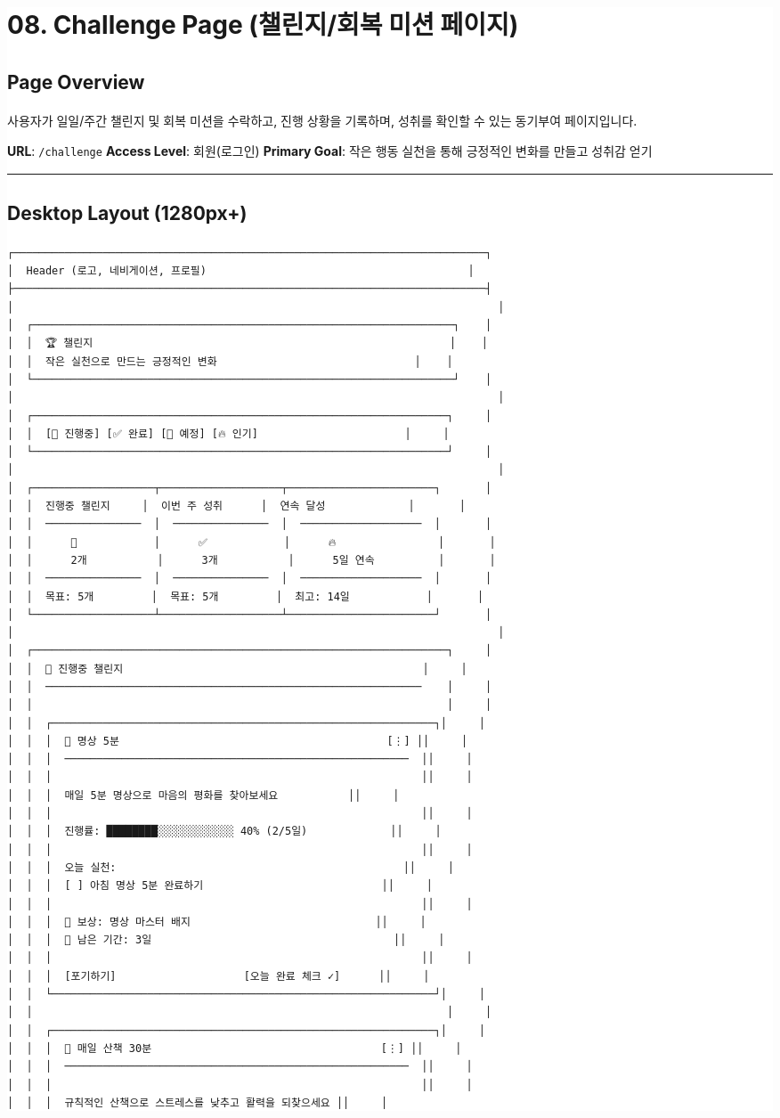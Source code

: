 # 08. Challenge Page (챌린지/회복 미션 페이지)

## Page Overview
사용자가 일일/주간 챌린지 및 회복 미션을 수락하고, 진행 상황을 기록하며, 성취를 확인할 수 있는 동기부여 페이지입니다.

**URL**: `/challenge`
**Access Level**: 회원(로그인)
**Primary Goal**: 작은 행동 실천을 통해 긍정적인 변화를 만들고 성취감 얻기

---

## Desktop Layout (1280px+)

```
┌──────────────────────────────────────────────────────────────────────────┐
│  Header (로고, 네비게이션, 프로필)                                         │
├──────────────────────────────────────────────────────────────────────────┤
│                                                                            │
│  ┌──────────────────────────────────────────────────────────────────┐    │
│  │  🏆 챌린지                                                        │    │
│  │  작은 실천으로 만드는 긍정적인 변화                               │    │
│  └──────────────────────────────────────────────────────────────────┘    │
│                                                                            │
│  ┌─────────────────────────────────────────────────────────────────┐     │
│  │  [🎯 진행중] [✅ 완료] [📅 예정] [🔥 인기]                       │     │
│  └─────────────────────────────────────────────────────────────────┘     │
│                                                                            │
│  ┌───────────────────┬───────────────────┬───────────────────────┐       │
│  │  진행중 챌린지     │  이번 주 성취      │  연속 달성             │       │
│  │  ───────────────  │  ───────────────  │  ───────────────────  │       │
│  │      📝            │      ✅            │      🔥                │       │
│  │      2개           │      3개           │      5일 연속          │       │
│  │  ───────────────  │  ───────────────  │  ───────────────────  │       │
│  │  목표: 5개         │  목표: 5개         │  최고: 14일            │       │
│  └───────────────────┴───────────────────┴───────────────────────┘       │
│                                                                            │
│  ┌─────────────────────────────────────────────────────────────────┐     │
│  │  🎯 진행중 챌린지                                               │     │
│  │  ───────────────────────────────────────────────────────────    │     │
│  │                                                                 │     │
│  │  ┌────────────────────────────────────────────────────────────┐│     │
│  │  │  🧘 명상 5분                                          [⋮] ││     │
│  │  │  ──────────────────────────────────────────────────────  ││     │
│  │  │                                                          ││     │
│  │  │  매일 5분 명상으로 마음의 평화를 찾아보세요           ││     │
│  │  │                                                          ││     │
│  │  │  진행률: ████████░░░░░░░░░░░░ 40% (2/5일)             ││     │
│  │  │                                                          ││     │
│  │  │  오늘 실천:                                             ││     │
│  │  │  [ ] 아침 명상 5분 완료하기                            ││     │
│  │  │                                                          ││     │
│  │  │  🏅 보상: 명상 마스터 배지                             ││     │
│  │  │  📅 남은 기간: 3일                                      ││     │
│  │  │                                                          ││     │
│  │  │  [포기하기]                    [오늘 완료 체크 ✓]      ││     │
│  │  └────────────────────────────────────────────────────────────┘│     │
│  │                                                                 │     │
│  │  ┌────────────────────────────────────────────────────────────┐│     │
│  │  │  🚶 매일 산책 30분                                    [⋮] ││     │
│  │  │  ──────────────────────────────────────────────────────  ││     │
│  │  │                                                          ││     │
│  │  │  규칙적인 산책으로 스트레스를 낮추고 활력을 되찾으세요 ││     │
```